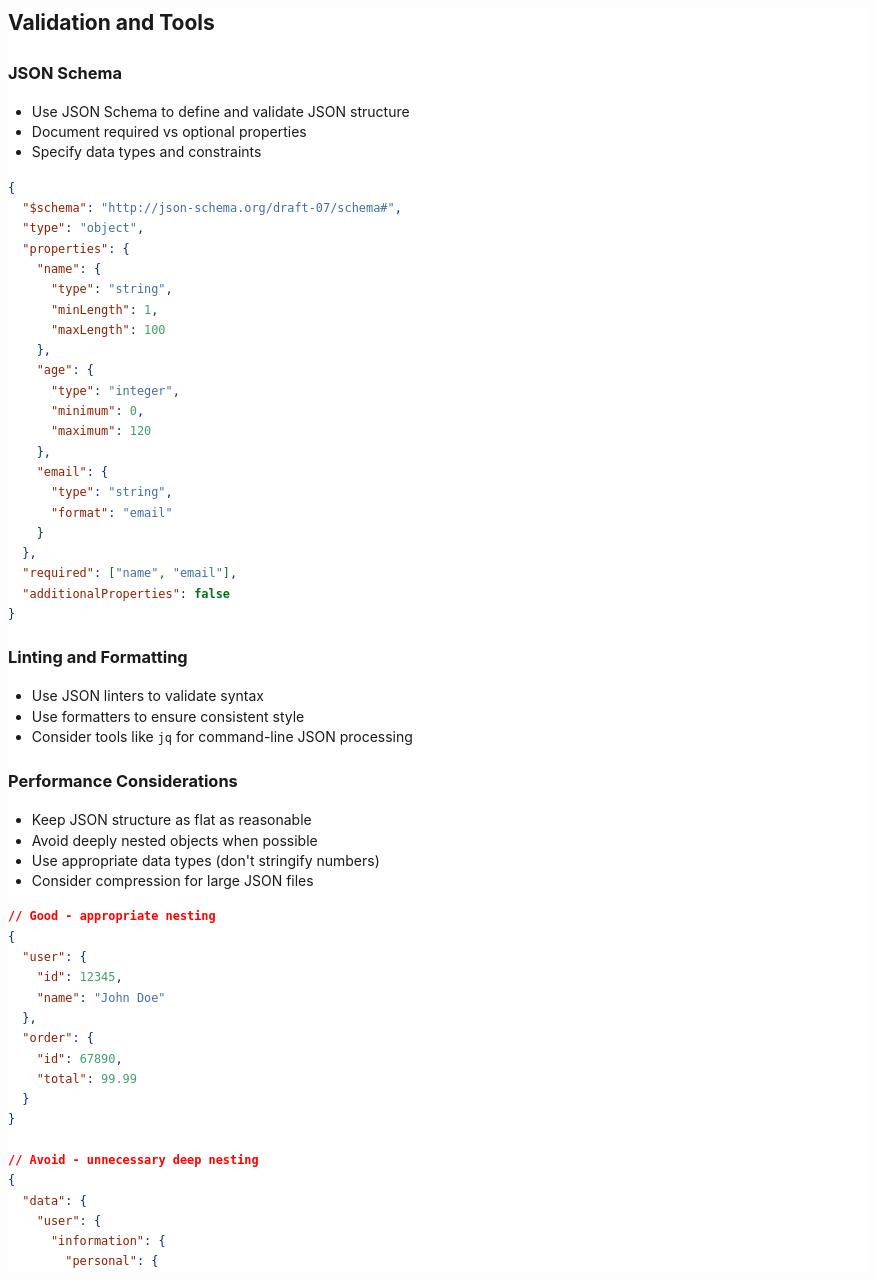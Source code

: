 ## Validation and Tools

### JSON Schema

- Use JSON Schema to define and validate JSON structure
- Document required vs optional properties
- Specify data types and constraints

```json
{
  "$schema": "http://json-schema.org/draft-07/schema#",
  "type": "object",
  "properties": {
    "name": {
      "type": "string",
      "minLength": 1,
      "maxLength": 100
    },
    "age": {
      "type": "integer",
      "minimum": 0,
      "maximum": 120
    },
    "email": {
      "type": "string",
      "format": "email"
    }
  },
  "required": ["name", "email"],
  "additionalProperties": false
}
```

### Linting and Formatting

- Use JSON linters to validate syntax
- Use formatters to ensure consistent style
- Consider tools like `jq` for command-line JSON processing

### Performance Considerations

- Keep JSON structure as flat as reasonable
- Avoid deeply nested objects when possible
- Use appropriate data types (don't stringify numbers)
- Consider compression for large JSON files

```json
// Good - appropriate nesting
{
  "user": {
    "id": 12345,
    "name": "John Doe"
  },
  "order": {
    "id": 67890,
    "total": 99.99
  }
}

// Avoid - unnecessary deep nesting
{
  "data": {
    "user": {
      "information": {
        "personal": {
```